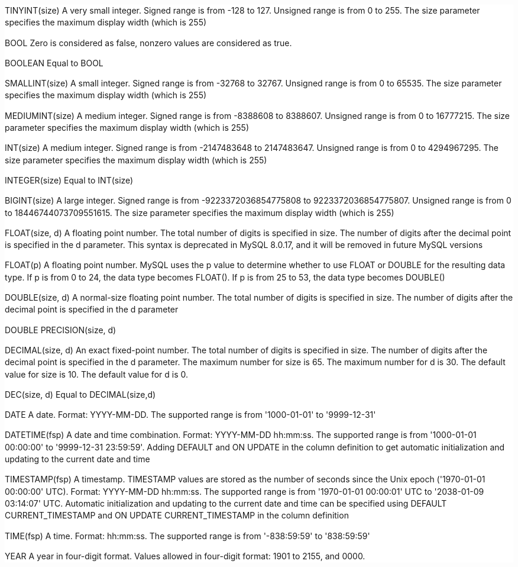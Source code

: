 TINYINT(size)	A very small integer. Signed range is from -128 to 127. Unsigned range is from 0 to 255. The size parameter specifies the maximum display width (which is 255)

BOOL	Zero is considered as false, nonzero values are considered as true.

BOOLEAN	Equal to BOOL

SMALLINT(size)	A small integer. Signed range is from -32768 to 32767. Unsigned range is from 0 to 65535. The size parameter specifies the maximum display width (which is 255)

MEDIUMINT(size)	A medium integer. Signed range is from -8388608 to 8388607. Unsigned range is from 0 to 16777215. The size parameter specifies the maximum display width (which is 255)

INT(size)	A medium integer. Signed range is from -2147483648 to 2147483647. Unsigned range is from 0 to 4294967295. The size parameter specifies the maximum display width (which is 255)

INTEGER(size)	Equal to INT(size)

BIGINT(size)	A large integer. Signed range is from -9223372036854775808 to 9223372036854775807. Unsigned range is from 0 to 18446744073709551615. The size parameter specifies the maximum display width (which is 255)

FLOAT(size, d)	A floating point number. The total number of digits is specified in size. The number of digits after the decimal point is specified in the d parameter. This syntax is deprecated in MySQL 8.0.17, and it will be removed in future MySQL versions

FLOAT(p)	A floating point number. MySQL uses the p value to determine whether to use FLOAT or DOUBLE for the resulting data type. If p is from 0 to 24, the data type becomes FLOAT(). If p is from 25 to 53, the data type becomes DOUBLE()

DOUBLE(size, d)	A normal-size floating point number. The total number of digits is specified in size. The number of digits after the decimal point is specified in the d parameter

DOUBLE PRECISION(size, d)	 

DECIMAL(size, d)	An exact fixed-point number. The total number of digits is specified in size. The number of digits after the decimal point is specified in the d parameter. The maximum number for size is 65. The maximum number for d is 30. The default value for size is 10. The default value for d is 0.

DEC(size, d)	Equal to DECIMAL(size,d)




DATE	A date. Format: YYYY-MM-DD. The supported range is from '1000-01-01' to '9999-12-31'

DATETIME(fsp)	A date and time combination. Format: YYYY-MM-DD hh:mm:ss. The supported range is from '1000-01-01 00:00:00' to '9999-12-31 23:59:59'. Adding DEFAULT and ON UPDATE in the column definition to get automatic initialization and updating to the current date and time

TIMESTAMP(fsp)	A timestamp. TIMESTAMP values are stored as the number of seconds since the Unix epoch ('1970-01-01 00:00:00' UTC). Format: YYYY-MM-DD hh:mm:ss. The supported range is from '1970-01-01 00:00:01' UTC to '2038-01-09 03:14:07' UTC. Automatic initialization and updating to the current date and time can be specified using DEFAULT CURRENT_TIMESTAMP and ON UPDATE CURRENT_TIMESTAMP in the column definition

TIME(fsp)	A time. Format: hh:mm:ss. The supported range is from '-838:59:59' to '838:59:59'

YEAR	A year in four-digit format. Values allowed in four-digit format: 1901 to 2155, and 0000.
